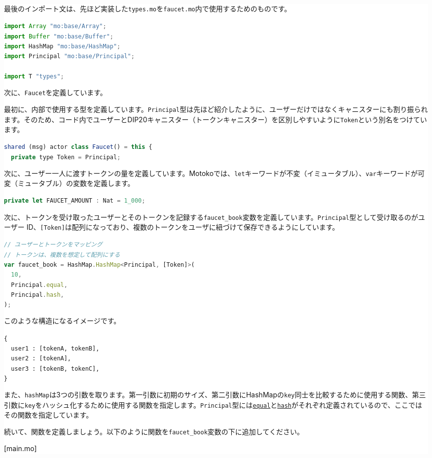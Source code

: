 最後のインポート文は、先ほど実装した`types.mo`を`faucet.mo`内で使用するためのものです。

```js
import Array "mo:base/Array";
import Buffer "mo:base/Buffer";
import HashMap "mo:base/HashMap";
import Principal "mo:base/Principal";

import T "types";
```

次に、`Faucet`を定義しています。

最初に、内部で使用する型を定義しています。`Principal`型は先ほど紹介したように、ユーザーだけではなくキャニスターにも割り振られます。そのため、コード内でユーザーとDIP20キャニスター（トークンキャニスター）を区別しやすいように`Token`という別名をつけています。

```js
shared (msg) actor class Faucet() = this {
  private type Token = Principal;
```

次に、ユーザー一人に渡すトークンの量を定義しています。Motokoでは、`let`キーワードが不変（イミュータブル）、`var`キーワードが可変（ミュータブル）の変数を定義します。

```js
private let FAUCET_AMOUNT : Nat = 1_000;
```

次に、トークンを受け取ったユーザーとそのトークンを記録する`faucet_book`変数を定義しています。`Principal`型として受け取るのがユーザー ID、`[Token]`は配列になっており、複数のトークンをユーザに紐づけて保存できるようにしています。

```js
// ユーザーとトークンをマッピング
// トークンは、複数を想定して配列にする
var faucet_book = HashMap.HashMap<Principal, [Token]>(
  10,
  Principal.equal,
  Principal.hash,
);
```

このような構造になるイメージです。

```
{
  user1 : [tokenA, tokenB],
  user2 : [tokenA],
  user3 : [tokenB, tokenC],
}
```

また、`hashMap`は3つの引数を取ります。第一引数に初期のサイズ、第二引数にHashMapの`key`同士を比較するために使用する関数、第三引数に`key`をハッシュ化するために使用する関数を指定します。`Principal`型には[`equal`](https://internetcomputer.org/docs/current/developer-docs/build/cdks/motoko-dfinity/base/Principal#function-equal)と[`hash`](https://internetcomputer.org/docs/current/developer-docs/build/cdks/motoko-dfinity/base/Principal#function-hash)がそれぞれ定義されているので、ここではその関数を指定しています。

続いて、関数を定義しましょう。以下のように関数を`faucet_book`変数の下に追加してください。

[main.mo]
